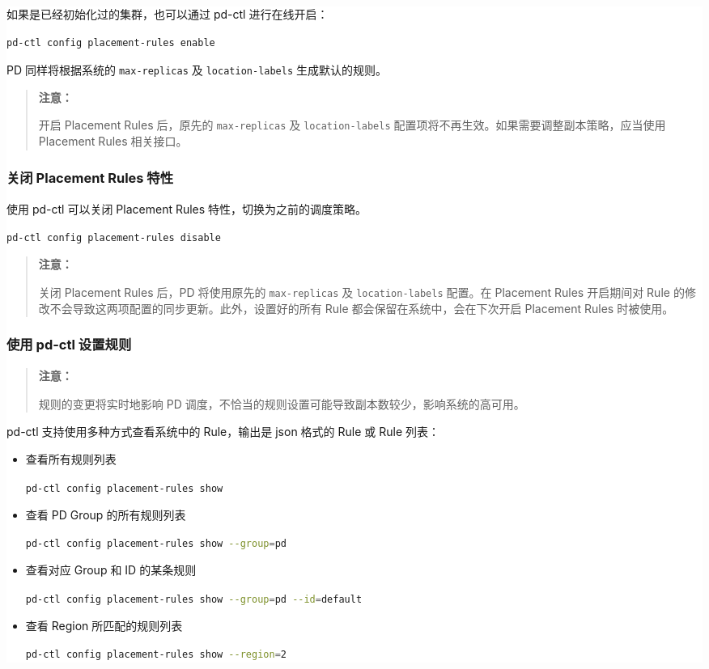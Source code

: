 如果是已经初始化过的集群，也可以通过 pd-ctl 进行在线开启：


```bash
pd-ctl config placement-rules enable
```

PD 同样将根据系统的 `max-replicas` 及 `location-labels` 生成默认的规则。

> **注意：**
>
> 开启 Placement Rules 后，原先的 `max-replicas` 及 `location-labels` 配置项将不再生效。如果需要调整副本策略，应当使用 Placement Rules 相关接口。

### 关闭 Placement Rules 特性

使用 pd-ctl 可以关闭 Placement Rules 特性，切换为之前的调度策略。


```bash
pd-ctl config placement-rules disable
```

> **注意：**
>
> 关闭 Placement Rules 后，PD 将使用原先的 `max-replicas` 及 `location-labels` 配置。在 Placement Rules 开启期间对 Rule 的修改不会导致这两项配置的同步更新。此外，设置好的所有 Rule 都会保留在系统中，会在下次开启 Placement Rules 时被使用。

### 使用 pd-ctl 设置规则

> **注意：**
>
> 规则的变更将实时地影响 PD 调度，不恰当的规则设置可能导致副本数较少，影响系统的高可用。

pd-ctl 支持使用多种方式查看系统中的 Rule，输出是 json 格式的 Rule 或 Rule 列表：

+ 查看所有规则列表

    
    ```bash
    pd-ctl config placement-rules show
    ```

+ 查看 PD Group 的所有规则列表

    
    ```bash
    pd-ctl config placement-rules show --group=pd
    ```

+ 查看对应 Group 和 ID 的某条规则

    
    ```bash
    pd-ctl config placement-rules show --group=pd --id=default
    ```

+ 查看 Region 所匹配的规则列表

    
    ```bash
    pd-ctl config placement-rules show --region=2
    ```
